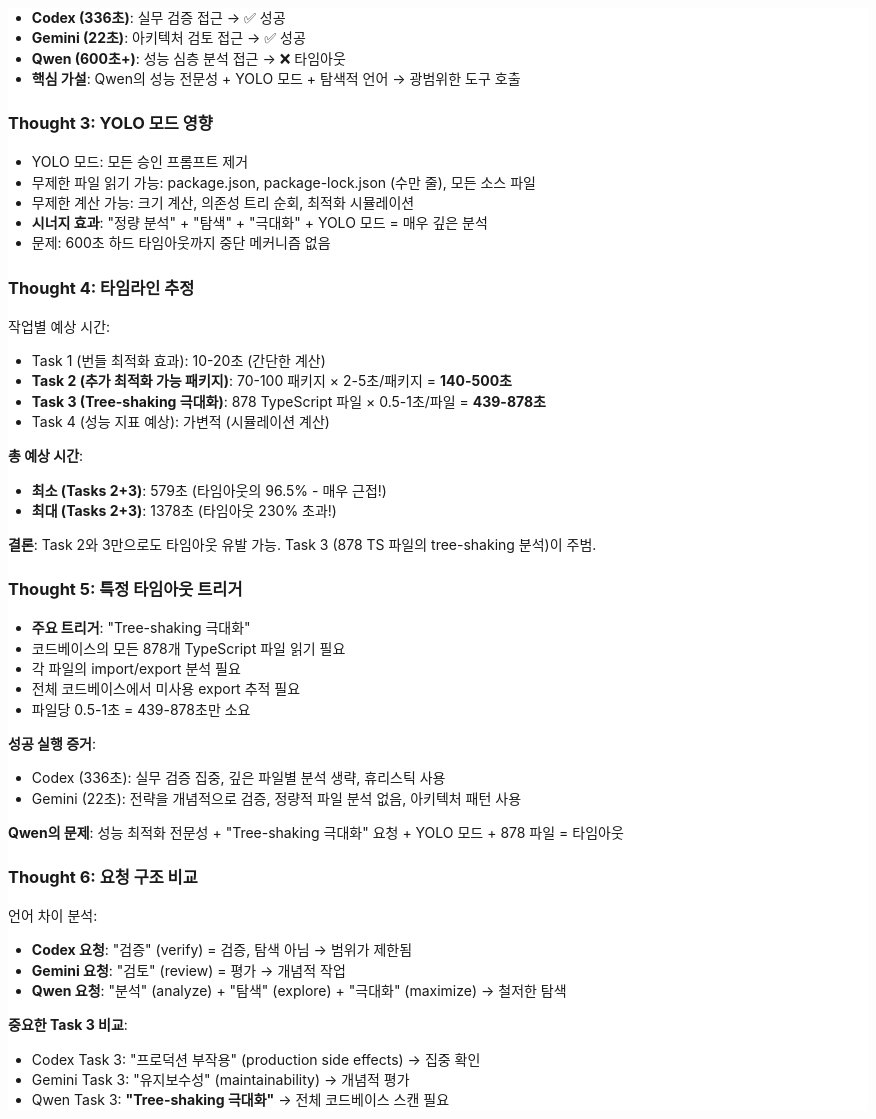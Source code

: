 - **Codex (336초)**: 실무 검증 접근 → ✅ 성공
- **Gemini (22초)**: 아키텍처 검토 접근 → ✅ 성공
- **Qwen (600초+)**: 성능 심층 분석 접근 → ❌ 타임아웃
- **핵심 가설**: Qwen의 성능 전문성 + YOLO 모드 + 탐색적 언어 → 광범위한 도구 호출

### Thought 3: YOLO 모드 영향

- YOLO 모드: 모든 승인 프롬프트 제거
- 무제한 파일 읽기 가능: package.json, package-lock.json (수만 줄), 모든 소스 파일
- 무제한 계산 가능: 크기 계산, 의존성 트리 순회, 최적화 시뮬레이션
- **시너지 효과**: "정량 분석" + "탐색" + "극대화" + YOLO 모드 = 매우 깊은 분석
- 문제: 600초 하드 타임아웃까지 중단 메커니즘 없음

### Thought 4: 타임라인 추정

작업별 예상 시간:

- Task 1 (번들 최적화 효과): 10-20초 (간단한 계산)
- **Task 2 (추가 최적화 가능 패키지)**: 70-100 패키지 × 2-5초/패키지 = **140-500초**
- **Task 3 (Tree-shaking 극대화)**: 878 TypeScript 파일 × 0.5-1초/파일 = **439-878초**
- Task 4 (성능 지표 예상): 가변적 (시뮬레이션 계산)

**총 예상 시간**:

- **최소 (Tasks 2+3)**: 579초 (타임아웃의 96.5% - 매우 근접!)
- **최대 (Tasks 2+3)**: 1378초 (타임아웃 230% 초과!)

**결론**: Task 2와 3만으로도 타임아웃 유발 가능. Task 3 (878 TS 파일의 tree-shaking 분석)이 주범.

### Thought 5: 특정 타임아웃 트리거

- **주요 트리거**: "Tree-shaking 극대화"
- 코드베이스의 모든 878개 TypeScript 파일 읽기 필요
- 각 파일의 import/export 분석 필요
- 전체 코드베이스에서 미사용 export 추적 필요
- 파일당 0.5-1초 = 439-878초만 소요

**성공 실행 증거**:

- Codex (336초): 실무 검증 집중, 깊은 파일별 분석 생략, 휴리스틱 사용
- Gemini (22초): 전략을 개념적으로 검증, 정량적 파일 분석 없음, 아키텍처 패턴 사용

**Qwen의 문제**: 성능 최적화 전문성 + "Tree-shaking 극대화" 요청 + YOLO 모드 + 878 파일 = 타임아웃

### Thought 6: 요청 구조 비교

언어 차이 분석:

- **Codex 요청**: "검증" (verify) = 검증, 탐색 아님 → 범위가 제한됨
- **Gemini 요청**: "검토" (review) = 평가 → 개념적 작업
- **Qwen 요청**: "분석" (analyze) + "탐색" (explore) + "극대화" (maximize) → 철저한 탐색

**중요한 Task 3 비교**:

- Codex Task 3: "프로덕션 부작용" (production side effects) → 집중 확인
- Gemini Task 3: "유지보수성" (maintainability) → 개념적 평가
- Qwen Task 3: **"Tree-shaking 극대화"** → 전체 코드베이스 스캔 필요
